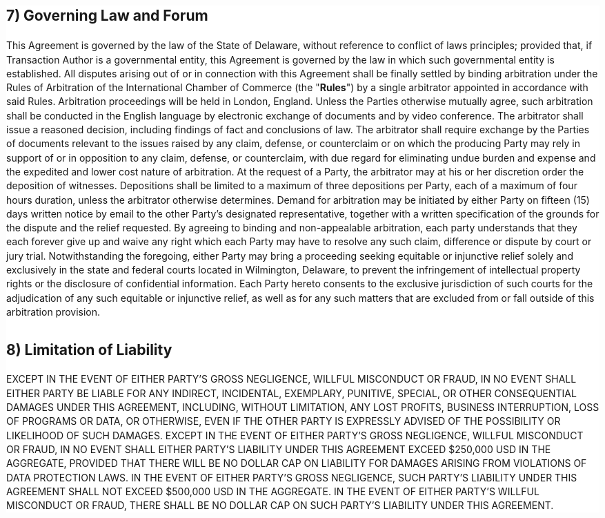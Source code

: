 
## 7) Governing Law and Forum

This Agreement is governed by the law of the State of Delaware, without
reference to conflict of laws principles; provided that, if Transaction Author
is a governmental entity, this Agreement is governed by the law in which such
governmental entity is established. All disputes arising out of or in connection
with this Agreement shall be finally settled by binding arbitration under the
Rules of Arbitration of the International Chamber of Commerce (the "**Rules**")
by a single arbitrator appointed in accordance with said Rules. Arbitration
proceedings will be held in London, England. Unless the Parties otherwise
mutually agree, such arbitration shall be conducted in the English language by
electronic exchange of documents and by video conference. The arbitrator shall
issue a reasoned decision, including findings of fact and conclusions of law.
The arbitrator shall require exchange by the Parties of documents relevant to
the issues raised by any claim, defense, or counterclaim or on which the
producing Party may rely in support of or in opposition to any claim, defense,
or counterclaim, with due regard for eliminating undue burden and expense and
the expedited and lower cost nature of arbitration. At the request of a Party,
the arbitrator may at his or her discretion order the deposition of witnesses.
Depositions shall be limited to a maximum of three depositions per Party, each
of a maximum of four hours duration, unless the arbitrator otherwise determines.
Demand for arbitration may be initiated by either Party on fifteen (15) days
written notice by email to the other Party’s designated representative, together
with a written specification of the grounds for the dispute and the relief
requested. By agreeing to binding and non-appealable arbitration, each party
understands that they each forever give up and waive any right which each Party
may have to resolve any such claim, difference or dispute by court or jury
trial. Notwithstanding the foregoing, either Party may bring a proceeding
seeking equitable or injunctive relief solely and exclusively in the state and
federal courts located in Wilmington, Delaware, to prevent the infringement of
intellectual property rights or the disclosure of confidential information. Each
Party hereto consents to the exclusive jurisdiction of such courts for the
adjudication of any such equitable or injunctive relief, as well as for any such
matters that are excluded from or fall outside of this arbitration provision.


## 8) Limitation of Liability

EXCEPT IN THE EVENT OF EITHER PARTY’S GROSS NEGLIGENCE, WILLFUL MISCONDUCT OR
FRAUD, IN NO EVENT SHALL EITHER PARTY BE LIABLE FOR ANY INDIRECT, INCIDENTAL,
EXEMPLARY, PUNITIVE, SPECIAL, OR OTHER CONSEQUENTIAL DAMAGES UNDER THIS
AGREEMENT, INCLUDING, WITHOUT LIMITATION, ANY LOST PROFITS, BUSINESS
INTERRUPTION, LOSS OF PROGRAMS OR DATA, OR OTHERWISE, EVEN IF THE OTHER PARTY IS
EXPRESSLY ADVISED OF THE POSSIBILITY OR LIKELIHOOD OF SUCH DAMAGES. EXCEPT IN
THE EVENT OF EITHER PARTY’S GROSS NEGLIGENCE, WILLFUL MISCONDUCT OR FRAUD, IN NO
EVENT SHALL EITHER PARTY’S LIABILITY UNDER THIS AGREEMENT EXCEED $250,000 USD IN
THE AGGREGATE, PROVIDED THAT THERE WILL BE NO DOLLAR CAP ON LIABILITY FOR
DAMAGES ARISING FROM VIOLATIONS OF DATA PROTECTION LAWS. IN THE EVENT OF EITHER
PARTY’S GROSS NEGLIGENCE, SUCH PARTY’S LIABILITY UNDER THIS AGREEMENT SHALL NOT
EXCEED $500,000 USD IN THE AGGREGATE. IN THE EVENT OF EITHER PARTY’S WILLFUL
MISCONDUCT OR FRAUD, THERE SHALL BE NO DOLLAR CAP ON SUCH PARTY’S LIABILITY
UNDER THIS AGREEMENT.
